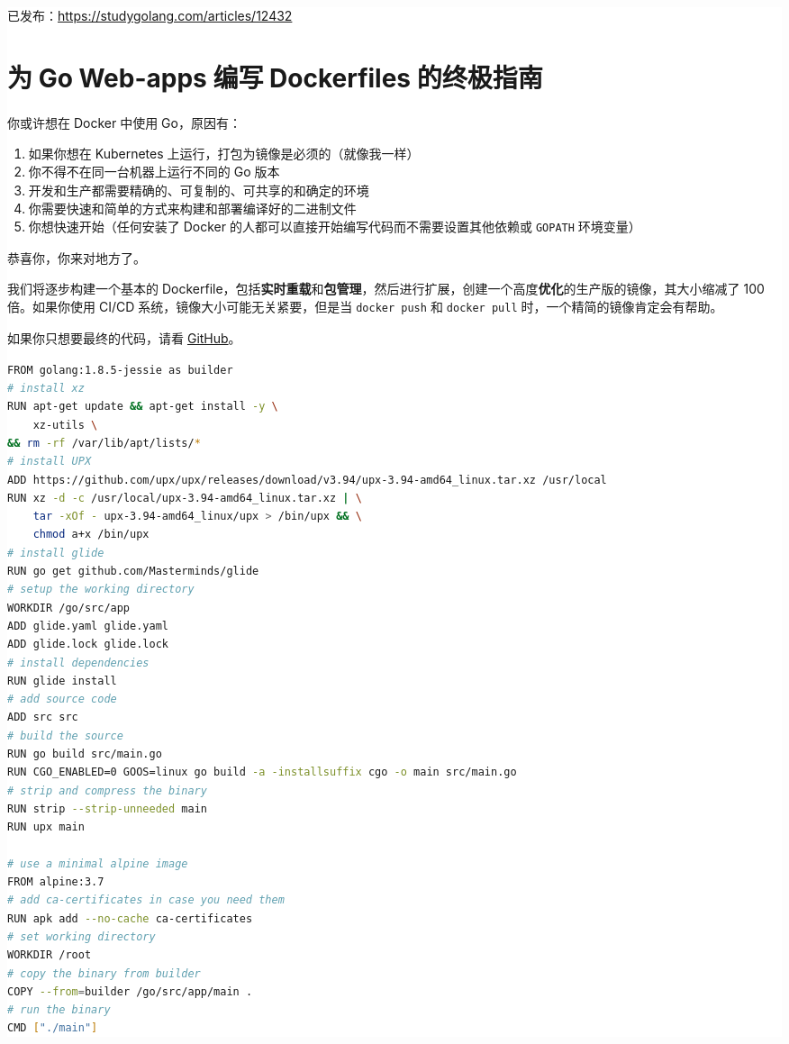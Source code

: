 已发布：https://studygolang.com/articles/12432

# 为 Go Web-apps 编写 Dockerfiles 的终极指南

你或许想在 Docker 中使用 Go，原因有：

1. 如果你想在 Kubernetes 上运行，打包为镜像是必须的（就像我一样）
2. 你不得不在同一台机器上运行不同的 Go 版本
3. 开发和生产都需要精确的、可复制的、可共享的和确定的环境
4. 你需要快速和简单的方式来构建和部署编译好的二进制文件
5. 你想快速开始（任何安装了 Docker 的人都可以直接开始编写代码而不需要设置其他依赖或 `GOPATH` 环境变量）

恭喜你，你来对地方了。

我们将逐步构建一个基本的 Dockerfile，包括**实时重载**和**包管理**，然后进行扩展，创建一个高度**优化**的生产版的镜像，其大小缩减了 100 倍。如果你使用 CI/CD 系统，镜像大小可能无关紧要，但是当 `docker push` 和 `docker pull` 时，一个精简的镜像肯定会有帮助。

如果你只想要最终的代码，请看 [GitHub](https://github.com/shahidhk/go-docker/blob/master/src/main.go)。

```bash
FROM golang:1.8.5-jessie as builder
# install xz
RUN apt-get update && apt-get install -y \
    xz-utils \
&& rm -rf /var/lib/apt/lists/*
# install UPX
ADD https://github.com/upx/upx/releases/download/v3.94/upx-3.94-amd64_linux.tar.xz /usr/local
RUN xz -d -c /usr/local/upx-3.94-amd64_linux.tar.xz | \
    tar -xOf - upx-3.94-amd64_linux/upx > /bin/upx && \
    chmod a+x /bin/upx
# install glide
RUN go get github.com/Masterminds/glide
# setup the working directory
WORKDIR /go/src/app
ADD glide.yaml glide.yaml
ADD glide.lock glide.lock
# install dependencies
RUN glide install
# add source code
ADD src src
# build the source
RUN go build src/main.go
RUN CGO_ENABLED=0 GOOS=linux go build -a -installsuffix cgo -o main src/main.go
# strip and compress the binary
RUN strip --strip-unneeded main
RUN upx main

# use a minimal alpine image
FROM alpine:3.7
# add ca-certificates in case you need them
RUN apk add --no-cache ca-certificates
# set working directory
WORKDIR /root
# copy the binary from builder
COPY --from=builder /go/src/app/main .
# run the binary
CMD ["./main"]
```
